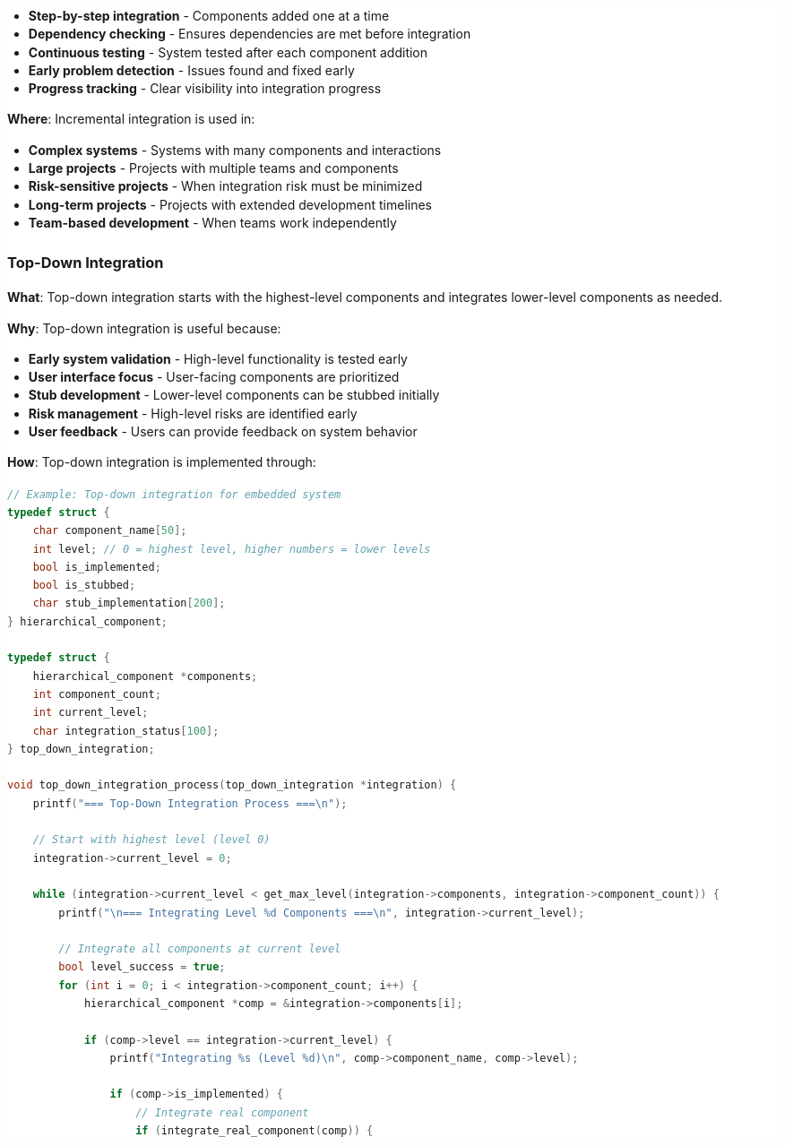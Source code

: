 - **Step-by-step integration** - Components added one at a time
- **Dependency checking** - Ensures dependencies are met before integration
- **Continuous testing** - System tested after each component addition
- **Early problem detection** - Issues found and fixed early
- **Progress tracking** - Clear visibility into integration progress

**Where**: Incremental integration is used in:

- **Complex systems** - Systems with many components and interactions
- **Large projects** - Projects with multiple teams and components
- **Risk-sensitive projects** - When integration risk must be minimized
- **Long-term projects** - Projects with extended development timelines
- **Team-based development** - When teams work independently

### Top-Down Integration

**What**: Top-down integration starts with the highest-level components and integrates lower-level components as needed.

**Why**: Top-down integration is useful because:

- **Early system validation** - High-level functionality is tested early
- **User interface focus** - User-facing components are prioritized
- **Stub development** - Lower-level components can be stubbed initially
- **Risk management** - High-level risks are identified early
- **User feedback** - Users can provide feedback on system behavior

**How**: Top-down integration is implemented through:

```c
// Example: Top-down integration for embedded system
typedef struct {
    char component_name[50];
    int level; // 0 = highest level, higher numbers = lower levels
    bool is_implemented;
    bool is_stubbed;
    char stub_implementation[200];
} hierarchical_component;

typedef struct {
    hierarchical_component *components;
    int component_count;
    int current_level;
    char integration_status[100];
} top_down_integration;

void top_down_integration_process(top_down_integration *integration) {
    printf("=== Top-Down Integration Process ===\n");

    // Start with highest level (level 0)
    integration->current_level = 0;

    while (integration->current_level < get_max_level(integration->components, integration->component_count)) {
        printf("\n=== Integrating Level %d Components ===\n", integration->current_level);

        // Integrate all components at current level
        bool level_success = true;
        for (int i = 0; i < integration->component_count; i++) {
            hierarchical_component *comp = &integration->components[i];

            if (comp->level == integration->current_level) {
                printf("Integrating %s (Level %d)\n", comp->component_name, comp->level);

                if (comp->is_implemented) {
                    // Integrate real component
                    if (integrate_real_component(comp)) {
```